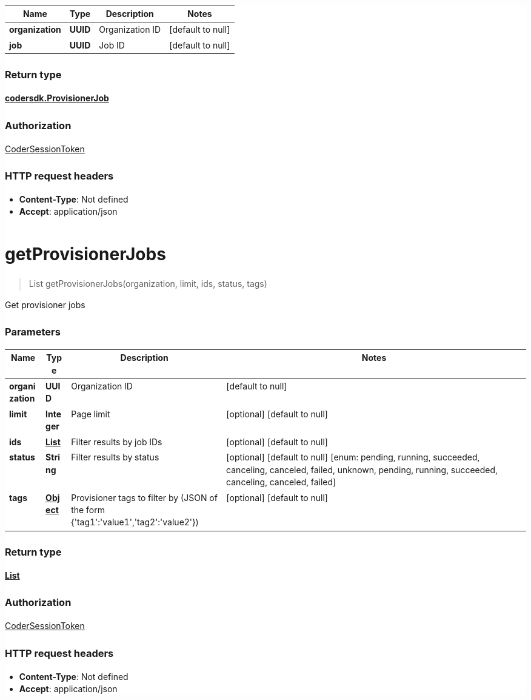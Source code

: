 |Name | Type | Description  | Notes |
|------------- | ------------- | ------------- | -------------|
| **organization** | **UUID**| Organization ID | [default to null] |
| **job** | **UUID**| Job ID | [default to null] |

### Return type

[**codersdk.ProvisionerJob**](../Models/codersdk.ProvisionerJob.md)

### Authorization

[CoderSessionToken](../README.md#CoderSessionToken)

### HTTP request headers

- **Content-Type**: Not defined
- **Accept**: application/json

<a name="getProvisionerJobs"></a>
# **getProvisionerJobs**
> List getProvisionerJobs(organization, limit, ids, status, tags)

Get provisioner jobs

### Parameters

|Name | Type | Description  | Notes |
|------------- | ------------- | ------------- | -------------|
| **organization** | **UUID**| Organization ID | [default to null] |
| **limit** | **Integer**| Page limit | [optional] [default to null] |
| **ids** | [**List**](../Models/String.md)| Filter results by job IDs | [optional] [default to null] |
| **status** | **String**| Filter results by status | [optional] [default to null] [enum: pending, running, succeeded, canceling, canceled, failed, unknown, pending, running, succeeded, canceling, canceled, failed] |
| **tags** | [**Object**](../Models/.md)| Provisioner tags to filter by (JSON of the form {&#39;tag1&#39;:&#39;value1&#39;,&#39;tag2&#39;:&#39;value2&#39;}) | [optional] [default to null] |

### Return type

[**List**](../Models/codersdk.ProvisionerJob.md)

### Authorization

[CoderSessionToken](../README.md#CoderSessionToken)

### HTTP request headers

- **Content-Type**: Not defined
- **Accept**: application/json
